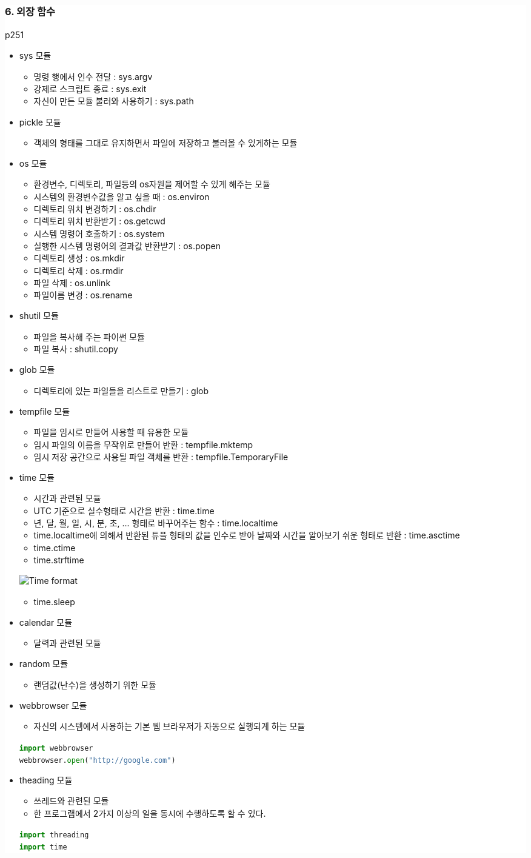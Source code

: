 ### 6. 외장 함수

p251

- sys 모듈
    - 명령 행에서 인수 전달 : sys.argv
    - 강제로 스크립트 종료 : sys.exit
    - 자신이 만든 모듈 불러와 사용하기 : sys.path
- pickle 모듈
    - 객체의 형태를 그대로 유지하면서 파일에 저장하고 불러올 수 있게하는 모듈
- os 모듈
    - 환경변수, 디렉토리, 파일등의 os자원을 제어할 수 있게 해주는 모듈
    - 시스템의 환경변수값을 알고 싶을 때 : os.environ
    - 디렉토리 위치 변경하기 : os.chdir
    - 디렉토리 위치 반환받기 : os.getcwd
    - 시스템 명령어 호출하기 : os.system
    - 실행한 시스템 명령어의 결과값 반환받기 : os.popen
    - 디렉토리 생성 : os.mkdir
    - 디렉토리 삭제 : os.rmdir
    - 파일 삭제 : os.unlink
    - 파일이름 변경 : os.rename
- shutil 모듈
    - 파일을 복사해 주는 파이썬 모듈
    - 파일 복사 : shutil.copy
- glob 모듈
    - 디렉토리에 있는 파일들을 리스트로 만들기 : glob
- tempfile 모듈
    - 파일을 임시로 만들어 사용할 때 유용한 모듈
    - 임시 파일의 이름을 무작위로 만들어 반환 : tempfile.mktemp
    - 임시 저장 공간으로 사용될 파일 객체를 반환 : tempfile.TemporaryFile
- time 모듈
    - 시간과 관련된 모듈
    - UTC 기준으로 실수형태로 시간을 반환 : time.time
    - 년, 달, 월, 일, 시, 분, 초, ... 형태로 바꾸어주는 함수 : time.localtime
    - time.localtime에 의해서 반환된 튜플 형태의 값을 인수로 받아 날짜와 시간을 알아보기 쉬운 형태로 반환 : time.asctime
    - time.ctime
    - time.strftime
    
    ![Time format](../images/time_format.PNG)
    - time.sleep
- calendar 모듈
    - 달력과 관련된 모듈
- random 모듈
    - 랜덤값(난수)을 생성하기 위한 모듈
- webbrowser 모듈
    - 자신의 시스템에서 사용하는 기본 웹 브라우저가 자동으로 실행되게 하는 모듈
    ```python
    import webbrowser
    webbrowser.open("http://google.com")
    ```
- theading 모듈
    - 쓰레드와 관련된 모듈
    - 한 프로그램에서 2가지 이상의 일을 동시에 수행하도록 할 수 있다.
    ```python
    import threading
    import time
